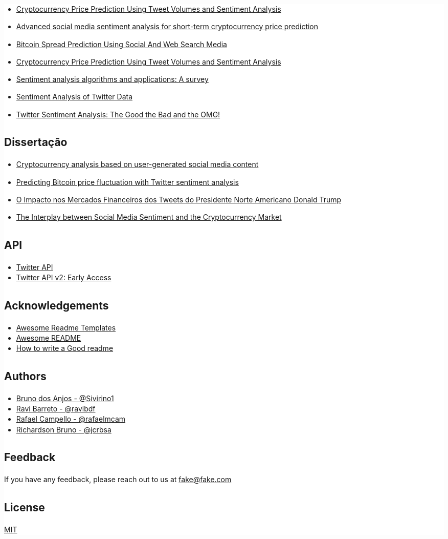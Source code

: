 - [Cryptocurrency Price Prediction Using Tweet Volumes and Sentiment Analysis](https://scholar.smu.edu/datasciencereview/vol1/iss3/1/)

- [Advanced social media sentiment analysis for short-term cryptocurrency price prediction](https://onlinelibrary.wiley.com/doi/abs/10.1111/exsy.12493)

- [Bitcoin Spread Prediction Using Social And Web Search Media](https://www.researchgate.net/publication/279917417_Bitcoin_Spread_Prediction_Using_Social_And_Web_Search_Media)  

- [Cryptocurrency Price Prediction Using Tweet Volumes and Sentiment Analysis](https://scholar.smu.edu/cgi/viewcontent.cgi?article=1039&context=datasciencereview)

- [Sentiment analysis algorithms and applications: A survey](https://www.sciencedirect.com/science/article/pii/S2090447914000550)

- [Sentiment Analysis of Twitter Data](https://aclanthology.org/W11-0705.pdf)

- [Twitter Sentiment Analysis: The Good the Bad and the OMG!](https://ojs.aaai.org/index.php/ICWSM/article/view/14185)


## Dissertação

- [Cryptocurrency analysis based on user-generated social media content](https://repositorio.iscte-iul.pt/handle/10071/22088)

- [Predicting Bitcoin price fluctuation with Twitter sentiment analysis](https://www.diva-portal.org/smash/get/diva2:1110776/FULLTEXT01.pdf)

- [O Impacto nos Mercados Financeiros dos Tweets do Presidente Norte Americano Donald Trump](https://iconline.ipleiria.pt/bitstream/10400.8/5544/1/Tese%20Mestrado%20-%20Paulo%20Malaquias.pdf)

- [The Interplay between Social Media Sentiment and the Cryptocurrency Market](https://ethz.ch/content/dam/ethz/special-interest/mtec/chair-of-entrepreneurial-risks-dam/documents/dissertation/master%20thesis/Master%20Thesis%20Eisner_final.pdf)

## API

- [Twitter API](https://developer.twitter.com/en/docs/twitter-api)
- [Twitter API v2: Early Access](https://developer.twitter.com/en/docs/twitter-api/early-access)


## Acknowledgements

- [Awesome Readme Templates](https://awesomeopensource.com/project/elangosundar/awesome-README-templates)
- [Awesome README](https://github.com/matiassingers/awesome-readme)
- [How to write a Good readme](https://bulldogjob.com/news/449-how-to-write-a-good-readme-for-your-github-project)
  

## Authors

- [Bruno dos Anjos - @Sivirino1](https://www.github.com/Sivirino01)
- [Ravi Barreto - @ravibdf](https://www.github.com/ravibdf)
- [Rafael Campello - @rafaelmcam](https://www.github.com/rafaelmcam)
- [Richardson Bruno - @jcrbsa](https://www.github.com/jcrbsa)


## Feedback

If you have any feedback, please reach out to us at fake@fake.com


## License

[MIT](https://choosealicense.com/licenses/mit/)

